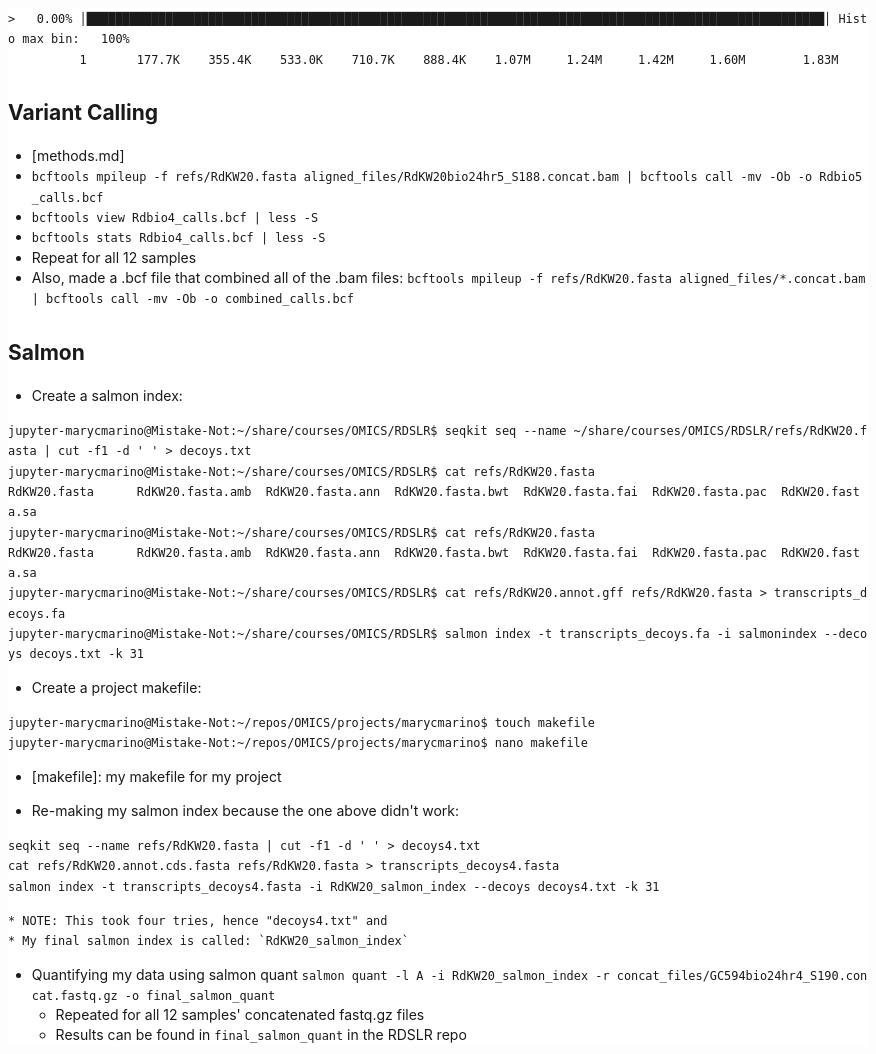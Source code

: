 ```
>   0.00% │███████████████████████████████████████████████████████████████████████████████████████████████████████│ Histo max bin:   100%
          1       177.7K    355.4K    533.0K    710.7K    888.4K    1.07M     1.24M     1.42M     1.60M        1.83M 
```

## Variant Calling
* [methods.md]
* `bcftools mpileup -f refs/RdKW20.fasta aligned_files/RdKW20bio24hr5_S188.concat.bam | bcftools call -mv -Ob -o Rdbio5_calls.bcf`
* `bcftools view Rdbio4_calls.bcf | less -S`
* `bcftools stats Rdbio4_calls.bcf | less -S`
* Repeat for all 12 samples
* Also, made a .bcf file that combined all of the .bam files: `bcftools mpileup -f refs/RdKW20.fasta aligned_files/*.concat.bam | bcftools call -mv -Ob -o combined_calls.bcf`

## Salmon
* Create a salmon index:
```
jupyter-marycmarino@Mistake-Not:~/share/courses/OMICS/RDSLR$ seqkit seq --name ~/share/courses/OMICS/RDSLR/refs/RdKW20.fasta | cut -f1 -d ' ' > decoys.txt
jupyter-marycmarino@Mistake-Not:~/share/courses/OMICS/RDSLR$ cat refs/RdKW20.fasta
RdKW20.fasta      RdKW20.fasta.amb  RdKW20.fasta.ann  RdKW20.fasta.bwt  RdKW20.fasta.fai  RdKW20.fasta.pac  RdKW20.fasta.sa
jupyter-marycmarino@Mistake-Not:~/share/courses/OMICS/RDSLR$ cat refs/RdKW20.fasta
RdKW20.fasta      RdKW20.fasta.amb  RdKW20.fasta.ann  RdKW20.fasta.bwt  RdKW20.fasta.fai  RdKW20.fasta.pac  RdKW20.fasta.sa
jupyter-marycmarino@Mistake-Not:~/share/courses/OMICS/RDSLR$ cat refs/RdKW20.annot.gff refs/RdKW20.fasta > transcripts_decoys.fa
jupyter-marycmarino@Mistake-Not:~/share/courses/OMICS/RDSLR$ salmon index -t transcripts_decoys.fa -i salmonindex --decoys decoys.txt -k 31
```
* Create a project makefile:
```
jupyter-marycmarino@Mistake-Not:~/repos/OMICS/projects/marycmarino$ touch makefile
jupyter-marycmarino@Mistake-Not:~/repos/OMICS/projects/marycmarino$ nano makefile
```
* [makefile]: my makefile for my project

* Re-making my salmon index because the one above didn't work:
```
seqkit seq --name refs/RdKW20.fasta | cut -f1 -d ' ' > decoys4.txt
cat refs/RdKW20.annot.cds.fasta refs/RdKW20.fasta > transcripts_decoys4.fasta
salmon index -t transcripts_decoys4.fasta -i RdKW20_salmon_index --decoys decoys4.txt -k 31
```
	* NOTE: This took four tries, hence "decoys4.txt" and 
	* My final salmon index is called: `RdKW20_salmon_index`
* Quantifying my data using salmon quant
`salmon quant -l A -i RdKW20_salmon_index -r concat_files/GC594bio24hr4_S190.concat.fastq.gz -o final_salmon_quant`
	* Repeated for all 12 samples' concatenated fastq.gz files
	* Results can be found in `final_salmon_quant` in the RDSLR repo
